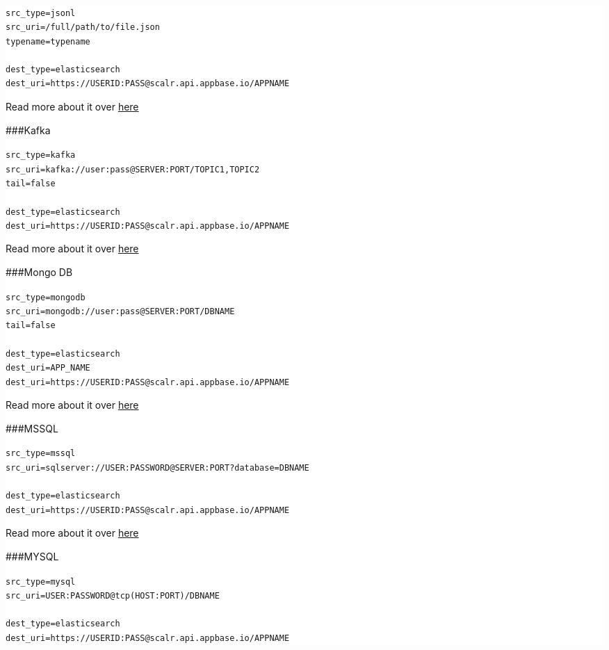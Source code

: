 ```dotenv
src_type=jsonl
src_uri=/full/path/to/file.json
typename=typename

dest_type=elasticsearch
dest_uri=https://USERID:PASS@scalr.api.appbase.io/APPNAME
```

Read more about it over [here](https://github.com/appbaseio/abc/blob/dev/docs/importer/adaptors/jsonl.md)

###Kafka

```dotenv
src_type=kafka
src_uri=kafka://user:pass@SERVER:PORT/TOPIC1,TOPIC2
tail=false

dest_type=elasticsearch
dest_uri=https://USERID:PASS@scalr.api.appbase.io/APPNAME
```

Read more about it over [here](https://github.com/appbaseio/abc/blob/dev/docs/importer/adaptors/kafka.md)

###Mongo DB

```dotenv
src_type=mongodb
src_uri=mongodb://user:pass@SERVER:PORT/DBNAME
tail=false

dest_type=elasticsearch
dest_uri=APP_NAME
dest_uri=https://USERID:PASS@scalr.api.appbase.io/APPNAME
```

Read more about it over [here](https://github.com/appbaseio/abc/blob/dev/docs/importer/adaptors/mongodb.md)

###MSSQL

```dotenv
src_type=mssql
src_uri=sqlserver://USER:PASSWORD@SERVER:PORT?database=DBNAME

dest_type=elasticsearch
dest_uri=https://USERID:PASS@scalr.api.appbase.io/APPNAME
```

Read more about it over [here](https://github.com/appbaseio/abc/blob/dev/docs/importer/adaptors/mssql.md)

###MYSQL

```dotenv
src_type=mysql
src_uri=USER:PASSWORD@tcp(HOST:PORT)/DBNAME

dest_type=elasticsearch
dest_uri=https://USERID:PASS@scalr.api.appbase.io/APPNAME
```
